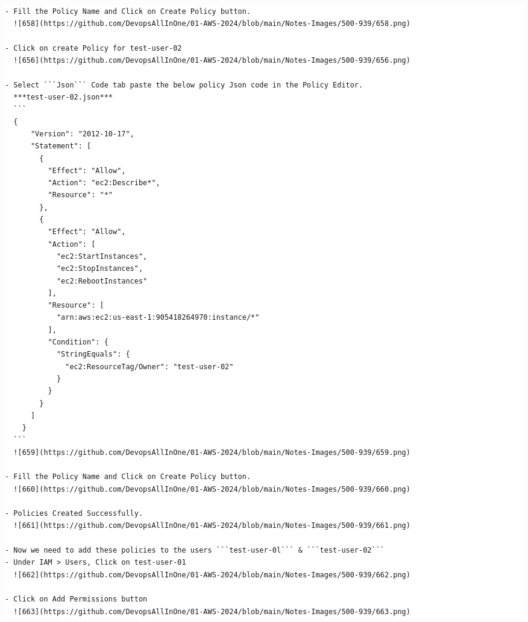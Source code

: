     - Fill the Policy Name and Click on Create Policy button.
      ![658](https://github.com/DevopsAllInOne/01-AWS-2024/blob/main/Notes-Images/500-939/658.png)

    - Click on create Policy for test-user-02
      ![656](https://github.com/DevopsAllInOne/01-AWS-2024/blob/main/Notes-Images/500-939/656.png)

    - Select ```Json``` Code tab paste the below policy Json code in the Policy Editor.
      ***test-user-02.json***
      ```
      {
          "Version": "2012-10-17",
          "Statement": [
            {
              "Effect": "Allow",
              "Action": "ec2:Describe*",
              "Resource": "*"
            },
            {
              "Effect": "Allow",
              "Action": [
                "ec2:StartInstances",
                "ec2:StopInstances",
                "ec2:RebootInstances"
              ],
              "Resource": [
                "arn:aws:ec2:us-east-1:905418264970:instance/*"
              ],
              "Condition": {
                "StringEquals": {
                  "ec2:ResourceTag/Owner": "test-user-02"
                }
              }
            }
          ]
        }       
      ```
      ![659](https://github.com/DevopsAllInOne/01-AWS-2024/blob/main/Notes-Images/500-939/659.png)

    - Fill the Policy Name and Click on Create Policy button.
      ![660](https://github.com/DevopsAllInOne/01-AWS-2024/blob/main/Notes-Images/500-939/660.png)

    - Policies Created Successfully.
      ![661](https://github.com/DevopsAllInOne/01-AWS-2024/blob/main/Notes-Images/500-939/661.png)

    - Now we need to add these policies to the users ```test-user-0l``` & ```test-user-02```
    - Under IAM > Users, Click on test-user-01
      ![662](https://github.com/DevopsAllInOne/01-AWS-2024/blob/main/Notes-Images/500-939/662.png)

    - Click on Add Permissions button
      ![663](https://github.com/DevopsAllInOne/01-AWS-2024/blob/main/Notes-Images/500-939/663.png)
